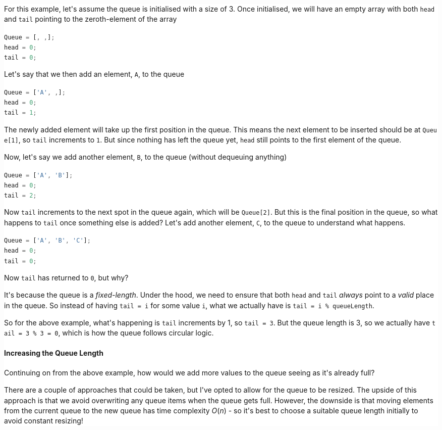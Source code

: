 For this example, let's assume the queue is initialised with a size of 3. Once initialised, we will have an empty array with both `head` and `tail` pointing to the zeroth-element of the array

```javascript
Queue = [, ,];
head = 0;
tail = 0;
```

Let's say that we then add an element, `A`, to the queue

```javascript
Queue = ['A', ,];
head = 0;
tail = 1;
```

The newly added element will take up the first position in the queue. This means the next element to be inserted should be at `Queue[1]`, so `tail` increments to `1`. But since nothing has left the queue yet, `head` still points to the first element of the queue.

Now, let's say we add another element, `B`, to the queue (without dequeuing anything)

```javascript
Queue = ['A', 'B'];
head = 0;
tail = 2;
```

Now `tail` increments to the next spot in the queue again, which will be `Queue[2]`. But this is the final position in the queue, so what happens to `tail` once something else is added? Let's add another element, `C`, to the queue to understand what happens.

```javascript
Queue = ['A', 'B', 'C'];
head = 0;
tail = 0;
```

Now `tail` has returned to `0`, but why?

It's because the queue is a _fixed-length_. Under the hood, we need to ensure that both `head` and `tail` _always_ point to a _valid_ place in the queue. So instead of having `tail = i` for some value `i`, what we actually have is `tail = i % queueLength`.

So for the above example, what's happening is `tail` increments by 1, so `tail = 3`. But the queue length is 3, so we actually have `tail = 3 % 3 = 0`, which is how the queue follows circular logic.

#### Increasing the Queue Length

Continuing on from the above example, how would we add more values to the queue seeing as it's already full?

There are a couple of approaches that could be taken, but I've opted to allow for the queue to be resized. The upside of this approach is that we avoid overwriting any queue items when the queue gets full. However, the downside is that moving elements from the current queue to the new queue has time complexity $O(n)$ - so it's best to choose a suitable queue length initially to avoid constant resizing!
